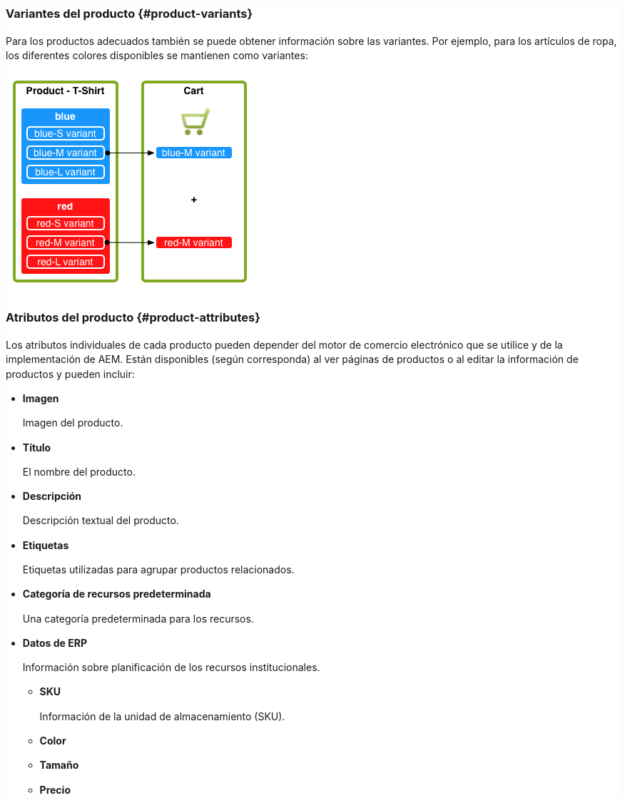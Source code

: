 ### Variantes del producto {#product-variants}

Para los productos adecuados también se puede obtener información sobre las variantes. Por ejemplo, para los artículos de ropa, los diferentes colores disponibles se mantienen como variantes:

![ecommerceproductvariants](assets/ecommerceproductvariants.png)

### Atributos del producto {#product-attributes}

Los atributos individuales de cada producto pueden depender del motor de comercio electrónico que se utilice y de la implementación de AEM. Están disponibles (según corresponda) al ver páginas de productos o al editar la información de productos y pueden incluir:

* **Imagen**

   Imagen del producto.

* **Título**

   El nombre del producto.

* **Descripción**

   Descripción textual del producto.

* **Etiquetas**

   Etiquetas utilizadas para agrupar productos relacionados.

* **Categoría de recursos predeterminada**

   Una categoría predeterminada para los recursos.

* **Datos de ERP**

   Información sobre planificación de los recursos institucionales.

   * **SKU**

      Información de la unidad de almacenamiento (SKU).

   * **Color**
   * **Tamaño**
   * **Precio**
